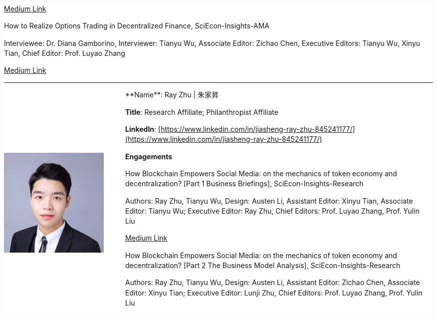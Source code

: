 [Medium Link](https://www.google.com/url?q%3Dhttps%3A%2F%2Fmedium.com%2Fsciecon-ama%2Fa-conversion-on-cryptography-trust-machine-and-cyber-planet-construction-579f2e0d8bfd%26sa%3DD%26source%3Deditors%26ust%3D1655380980766636%26usg%3DAOvVaw3ajLXjUziBb1YoQyGYQrRt)

How to Realize Options Trading in Decentralized Finance, SciEcon-Insights-AMA

Interviewee: Dr. Diana Gamborino, Interviewer: Tianyu Wu, Associate Editor: Zichao Chen, Executive Editors: Tianyu Wu, Xinyu Tian, Chief Editor: Prof. Luyao Zhang

[Medium Link](https://www.google.com/url?q%3Dhttps%3A%2F%2Fmedium.com%2Fsciecon-ama%2Fhow-to-realize-options-trading-in-decentralized-finance-e942a0bc08ea%26sa%3DD%26source%3Deditors%26ust%3D1655380980767371%26usg%3DAOvVaw3rjOn2jHFk_vvG8FuXKWFC)

</div>
</div>

---
<div style="display: flex;" markdown>
<img src="https://raw.githubusercontent.com/SciEcon/SciEcon-Website/main/docs/people_thumbnail/jiasheng.png" width="200" />
<div style="width: 5%">
</div>
<div markdown style="width: 70%;">
**Name**: Ray Zhu | 朱家昇

**Title**: Research Affiliate; Philanthropist Affiliate

**LinkedIn**: [https://www.linkedin.com/in/jiasheng-ray-zhu-845241177/](https://www.linkedin.com/in/jiasheng-ray-zhu-845241177/)

**Engagements**

How Blockchain Empowers Social Media: on the mechanics of token economy and decentralization? [Part 1 Business Briefings], SciEcon-Insights-Research

Authors: Ray Zhu, Tianyu Wu, Design: Austen Li, Assistant Editor: Xinyu Tian, Associate Editor: Tianyu Wu; Executive Editor: Ray Zhu, Chief Editors: Prof. Luyao Zhang, Prof. Yulin Liu

[Medium Link](https://www.google.com/url?q%3Dhttps%3A%2F%2Fmedium.com%2Fsciecon-research%2Fhow-blockchain-empowers-social-media-on-the-mechanics-of-token-economy-and-decentralization-d89ca0251096%26sa%3DD%26source%3Deditors%26ust%3D1655380980769772%26usg%3DAOvVaw3j0j-uiYGTelRAVetSE32J)


How Blockchain Empowers Social Media: on the mechanics of token economy and decentralization? [Part 2 The Business Model Analysis], SciEcon-Insights-Research

Authors: Ray Zhu, Tianyu Wu, Design: Austen Li, Assistant Editor: Zichao Chen, Associate Editor: Xinyu Tian; Executive Editor: Lunji Zhu, Chief Editors: Prof. Luyao Zhang, Prof. Yulin Liu
